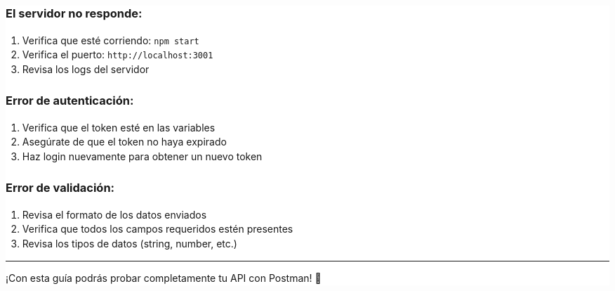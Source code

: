 ### **El servidor no responde:**
1. Verifica que esté corriendo: `npm start`
2. Verifica el puerto: `http://localhost:3001`
3. Revisa los logs del servidor

### **Error de autenticación:**
1. Verifica que el token esté en las variables
2. Asegúrate de que el token no haya expirado
3. Haz login nuevamente para obtener un nuevo token

### **Error de validación:**
1. Revisa el formato de los datos enviados
2. Verifica que todos los campos requeridos estén presentes
3. Revisa los tipos de datos (string, number, etc.)

---

¡Con esta guía podrás probar completamente tu API con Postman! 🎉 